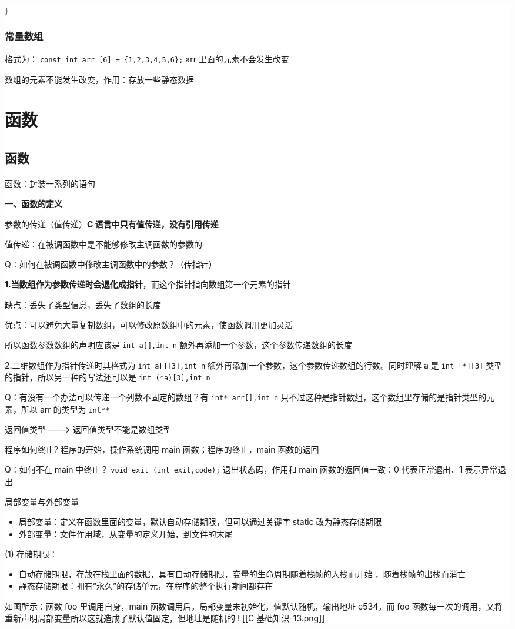 ```c
}
```



### 常量数组

格式为： `const int arr [6] = {1,2,3,4,5,6};`  arr 里面的元素不会发生改变

数组的元素不能发生改变，作用：存放一些静态数据





# 函数

## 函数

函数：封装一系列的语句

**一、函数的定义**

参数的传递（值传递）**C 语言中只有值传递，没有引用传递**

值传递：在被调函数中是不能够修改主调函数的参数的

Q：如何在被调函数中修改主调函数中的参数？（传指针）

**1.当数组作为参数传递时会退化成指针**，而这个指针指向数组第一个元素的指针

缺点：丢失了类型信息，丢失了数组的长度

优点：可以避免大量复制数组，可以修改原数组中的元素，使函数调用更加灵活

所以函数参数数组的声明应该是 `int a[],int n` 额外再添加一个参数，这个参数传递数组的长度

2.二维数组作为指针传递时其格式为 `int a[][3],int n` 额外再添加一个参数，这个参数传递数组的行数。同时理解 a 是 `int [*][3]` 类型的指针，所以另一种的写法还可以是 `int (*a)[3],int n`

Q：有没有一个办法可以传递一个列数不固定的数组？有  `int* arr[],int n` 只不过这种是指针数组，这个数组里存储的是指针类型的元素，所以 arr 的类型为 `int**`

 返回值类型  ---> 返回值类型不能是数组类型

程序如何终止?
程序的开始，操作系统调用 main 函数；程序的终止，main 函数的返回

Q：如何不在 main 中终止？   `void exit (int exit,code);` 退出状态码，作用和 main 函数的返回值一致：0 代表正常退出、1 表示异常退出

局部变量与外部变量

- 局部变量：定义在函数里面的变量，默认自动存储期限，但可以通过关键字 static 改为静态存储期限
- 外部变量：文件作用域，从变量的定义开始，到文件的末尾

(1) 存储期限：

- 自动存储期限，存放在栈里面的数据，具有自动存储期限，变量的生命周期随着栈帧的入栈而开始 ，随着栈帧的出栈而消亡
- 静态存储期限：拥有“永久”的存储单元，在程序的整个执行期间都存在

如图所示：函数 foo 里调用自身，main 函数调用后，局部变量未初始化，值默认随机，输出地址 e534。而 foo 函数每一次的调用，又将重新声明局部变量所以这就造成了默认值固定，但地址是随机的
! [[C 基础知识-13.png]]
